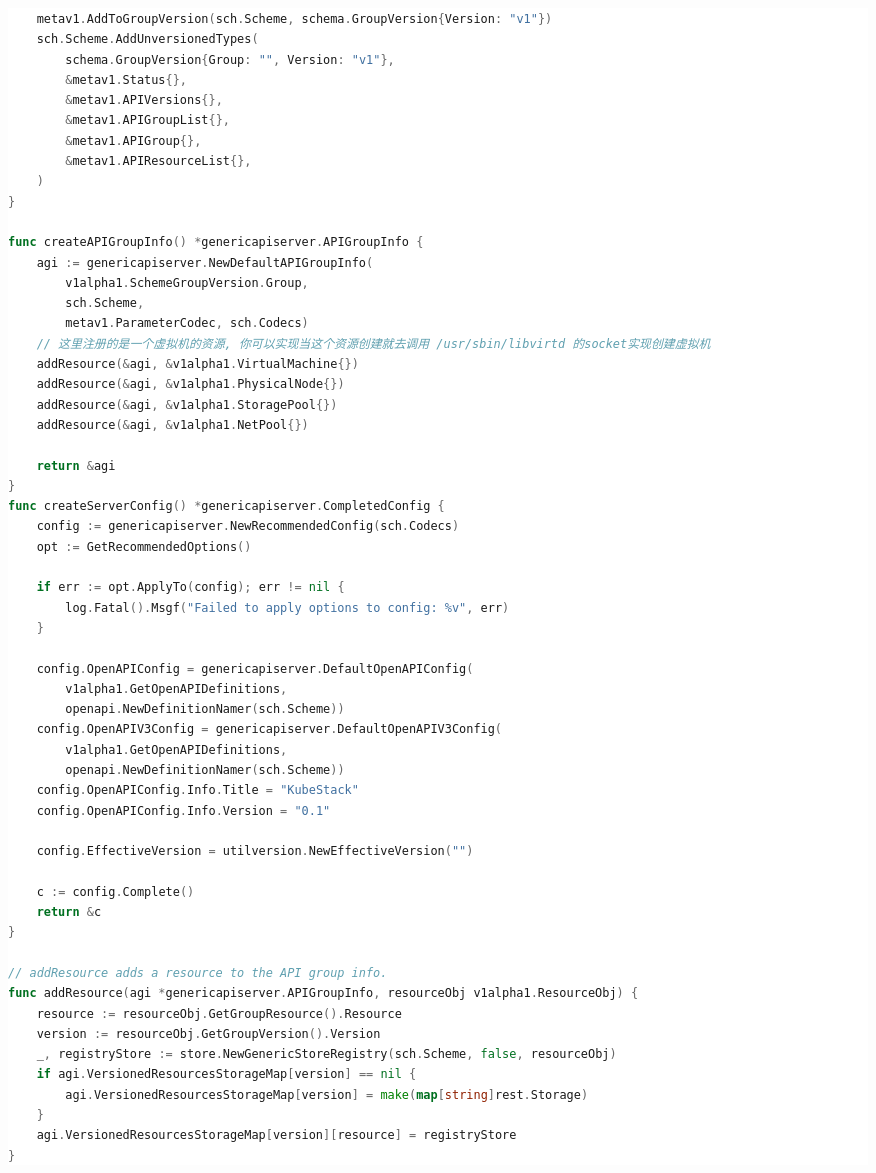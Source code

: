 ```go
	metav1.AddToGroupVersion(sch.Scheme, schema.GroupVersion{Version: "v1"})
	sch.Scheme.AddUnversionedTypes(
		schema.GroupVersion{Group: "", Version: "v1"},
		&metav1.Status{},
		&metav1.APIVersions{},
		&metav1.APIGroupList{},
		&metav1.APIGroup{},
		&metav1.APIResourceList{},
	)
}

func createAPIGroupInfo() *genericapiserver.APIGroupInfo {
	agi := genericapiserver.NewDefaultAPIGroupInfo(
		v1alpha1.SchemeGroupVersion.Group,
		sch.Scheme,
		metav1.ParameterCodec, sch.Codecs)
	// 这里注册的是一个虚拟机的资源, 你可以实现当这个资源创建就去调用 /usr/sbin/libvirtd 的socket实现创建虚拟机
	addResource(&agi, &v1alpha1.VirtualMachine{})
	addResource(&agi, &v1alpha1.PhysicalNode{})
	addResource(&agi, &v1alpha1.StoragePool{})
	addResource(&agi, &v1alpha1.NetPool{})

	return &agi
}
func createServerConfig() *genericapiserver.CompletedConfig {
	config := genericapiserver.NewRecommendedConfig(sch.Codecs)
	opt := GetRecommendedOptions()

	if err := opt.ApplyTo(config); err != nil {
		log.Fatal().Msgf("Failed to apply options to config: %v", err)
	}

	config.OpenAPIConfig = genericapiserver.DefaultOpenAPIConfig(
		v1alpha1.GetOpenAPIDefinitions,
		openapi.NewDefinitionNamer(sch.Scheme))
	config.OpenAPIV3Config = genericapiserver.DefaultOpenAPIV3Config(
		v1alpha1.GetOpenAPIDefinitions,
		openapi.NewDefinitionNamer(sch.Scheme))
	config.OpenAPIConfig.Info.Title = "KubeStack"
	config.OpenAPIConfig.Info.Version = "0.1"

	config.EffectiveVersion = utilversion.NewEffectiveVersion("")

	c := config.Complete()
	return &c
}

// addResource adds a resource to the API group info.
func addResource(agi *genericapiserver.APIGroupInfo, resourceObj v1alpha1.ResourceObj) {
	resource := resourceObj.GetGroupResource().Resource
	version := resourceObj.GetGroupVersion().Version
	_, registryStore := store.NewGenericStoreRegistry(sch.Scheme, false, resourceObj)
	if agi.VersionedResourcesStorageMap[version] == nil {
		agi.VersionedResourcesStorageMap[version] = make(map[string]rest.Storage)
	}
	agi.VersionedResourcesStorageMap[version][resource] = registryStore
}

```

